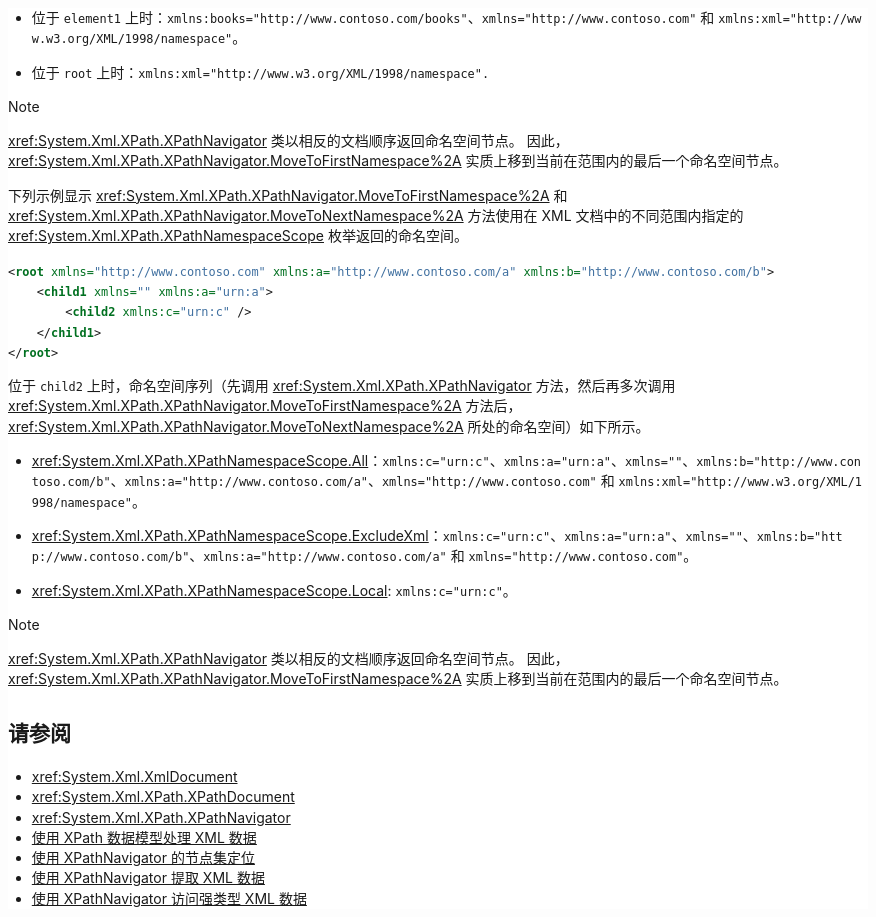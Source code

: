 - 位于 `element1` 上时：`xmlns:books="http://www.contoso.com/books"`、`xmlns="http://www.contoso.com"` 和 `xmlns:xml="http://www.w3.org/XML/1998/namespace"`。  
  
- 位于 `root` 上时：`xmlns:xml="http://www.w3.org/XML/1998/namespace".`  
  
> [!NOTE]
> <xref:System.Xml.XPath.XPathNavigator> 类以相反的文档顺序返回命名空间节点。 因此，<xref:System.Xml.XPath.XPathNavigator.MoveToFirstNamespace%2A> 实质上移到当前在范围内的最后一个命名空间节点。  
  
 下列示例显示 <xref:System.Xml.XPath.XPathNavigator.MoveToFirstNamespace%2A> 和 <xref:System.Xml.XPath.XPathNavigator.MoveToNextNamespace%2A> 方法使用在 XML 文档中的不同范围内指定的 <xref:System.Xml.XPath.XPathNamespaceScope> 枚举返回的命名空间。  
  
```xml  
<root xmlns="http://www.contoso.com" xmlns:a="http://www.contoso.com/a" xmlns:b="http://www.contoso.com/b">  
    <child1 xmlns="" xmlns:a="urn:a">  
        <child2 xmlns:c="urn:c" />  
    </child1>  
</root>  
```  
  
 位于 `child2` 上时，命名空间序列（先调用 <xref:System.Xml.XPath.XPathNavigator> 方法，然后再多次调用 <xref:System.Xml.XPath.XPathNavigator.MoveToFirstNamespace%2A> 方法后，<xref:System.Xml.XPath.XPathNavigator.MoveToNextNamespace%2A> 所处的命名空间）如下所示。  
  
- <xref:System.Xml.XPath.XPathNamespaceScope.All>：`xmlns:c="urn:c"`、`xmlns:a="urn:a"`、`xmlns=""`、`xmlns:b="http://www.contoso.com/b"`、`xmlns:a="http://www.contoso.com/a"`、`xmlns="http://www.contoso.com"` 和 `xmlns:xml="http://www.w3.org/XML/1998/namespace"`。  
  
- <xref:System.Xml.XPath.XPathNamespaceScope.ExcludeXml>：`xmlns:c="urn:c"`、`xmlns:a="urn:a"`、`xmlns=""`、`xmlns:b="http://www.contoso.com/b"`、`xmlns:a="http://www.contoso.com/a"` 和 `xmlns="http://www.contoso.com"`。  
  
- <xref:System.Xml.XPath.XPathNamespaceScope.Local>: `xmlns:c="urn:c"`。  
  
> [!NOTE]
> <xref:System.Xml.XPath.XPathNavigator> 类以相反的文档顺序返回命名空间节点。 因此，<xref:System.Xml.XPath.XPathNavigator.MoveToFirstNamespace%2A> 实质上移到当前在范围内的最后一个命名空间节点。  
  
## <a name="see-also"></a>请参阅

- <xref:System.Xml.XmlDocument>
- <xref:System.Xml.XPath.XPathDocument>
- <xref:System.Xml.XPath.XPathNavigator>
- [使用 XPath 数据模型处理 XML 数据](../../../../docs/standard/data/xml/process-xml-data-using-the-xpath-data-model.md)
- [使用 XPathNavigator 的节点集定位](../../../../docs/standard/data/xml/node-set-navigation-using-xpathnavigator.md)
- [使用 XPathNavigator 提取 XML 数据](../../../../docs/standard/data/xml/extract-xml-data-using-xpathnavigator.md)
- [使用 XPathNavigator 访问强类型 XML 数据](../../../../docs/standard/data/xml/accessing-strongly-typed-xml-data-using-xpathnavigator.md)

